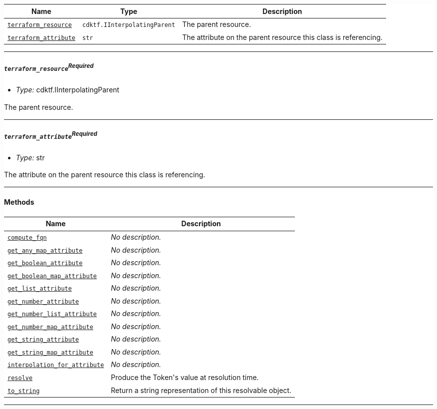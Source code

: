 | **Name** | **Type** | **Description** |
| --- | --- | --- |
| <code><a href="#@cdktf/provider-okta.dataOktaDefaultSigninPage.DataOktaDefaultSigninPageContentSecurityPolicySettingOutputReference.Initializer.parameter.terraformResource">terraform_resource</a></code> | <code>cdktf.IInterpolatingParent</code> | The parent resource. |
| <code><a href="#@cdktf/provider-okta.dataOktaDefaultSigninPage.DataOktaDefaultSigninPageContentSecurityPolicySettingOutputReference.Initializer.parameter.terraformAttribute">terraform_attribute</a></code> | <code>str</code> | The attribute on the parent resource this class is referencing. |

---

##### `terraform_resource`<sup>Required</sup> <a name="terraform_resource" id="@cdktf/provider-okta.dataOktaDefaultSigninPage.DataOktaDefaultSigninPageContentSecurityPolicySettingOutputReference.Initializer.parameter.terraformResource"></a>

- *Type:* cdktf.IInterpolatingParent

The parent resource.

---

##### `terraform_attribute`<sup>Required</sup> <a name="terraform_attribute" id="@cdktf/provider-okta.dataOktaDefaultSigninPage.DataOktaDefaultSigninPageContentSecurityPolicySettingOutputReference.Initializer.parameter.terraformAttribute"></a>

- *Type:* str

The attribute on the parent resource this class is referencing.

---

#### Methods <a name="Methods" id="Methods"></a>

| **Name** | **Description** |
| --- | --- |
| <code><a href="#@cdktf/provider-okta.dataOktaDefaultSigninPage.DataOktaDefaultSigninPageContentSecurityPolicySettingOutputReference.computeFqn">compute_fqn</a></code> | *No description.* |
| <code><a href="#@cdktf/provider-okta.dataOktaDefaultSigninPage.DataOktaDefaultSigninPageContentSecurityPolicySettingOutputReference.getAnyMapAttribute">get_any_map_attribute</a></code> | *No description.* |
| <code><a href="#@cdktf/provider-okta.dataOktaDefaultSigninPage.DataOktaDefaultSigninPageContentSecurityPolicySettingOutputReference.getBooleanAttribute">get_boolean_attribute</a></code> | *No description.* |
| <code><a href="#@cdktf/provider-okta.dataOktaDefaultSigninPage.DataOktaDefaultSigninPageContentSecurityPolicySettingOutputReference.getBooleanMapAttribute">get_boolean_map_attribute</a></code> | *No description.* |
| <code><a href="#@cdktf/provider-okta.dataOktaDefaultSigninPage.DataOktaDefaultSigninPageContentSecurityPolicySettingOutputReference.getListAttribute">get_list_attribute</a></code> | *No description.* |
| <code><a href="#@cdktf/provider-okta.dataOktaDefaultSigninPage.DataOktaDefaultSigninPageContentSecurityPolicySettingOutputReference.getNumberAttribute">get_number_attribute</a></code> | *No description.* |
| <code><a href="#@cdktf/provider-okta.dataOktaDefaultSigninPage.DataOktaDefaultSigninPageContentSecurityPolicySettingOutputReference.getNumberListAttribute">get_number_list_attribute</a></code> | *No description.* |
| <code><a href="#@cdktf/provider-okta.dataOktaDefaultSigninPage.DataOktaDefaultSigninPageContentSecurityPolicySettingOutputReference.getNumberMapAttribute">get_number_map_attribute</a></code> | *No description.* |
| <code><a href="#@cdktf/provider-okta.dataOktaDefaultSigninPage.DataOktaDefaultSigninPageContentSecurityPolicySettingOutputReference.getStringAttribute">get_string_attribute</a></code> | *No description.* |
| <code><a href="#@cdktf/provider-okta.dataOktaDefaultSigninPage.DataOktaDefaultSigninPageContentSecurityPolicySettingOutputReference.getStringMapAttribute">get_string_map_attribute</a></code> | *No description.* |
| <code><a href="#@cdktf/provider-okta.dataOktaDefaultSigninPage.DataOktaDefaultSigninPageContentSecurityPolicySettingOutputReference.interpolationForAttribute">interpolation_for_attribute</a></code> | *No description.* |
| <code><a href="#@cdktf/provider-okta.dataOktaDefaultSigninPage.DataOktaDefaultSigninPageContentSecurityPolicySettingOutputReference.resolve">resolve</a></code> | Produce the Token's value at resolution time. |
| <code><a href="#@cdktf/provider-okta.dataOktaDefaultSigninPage.DataOktaDefaultSigninPageContentSecurityPolicySettingOutputReference.toString">to_string</a></code> | Return a string representation of this resolvable object. |

---